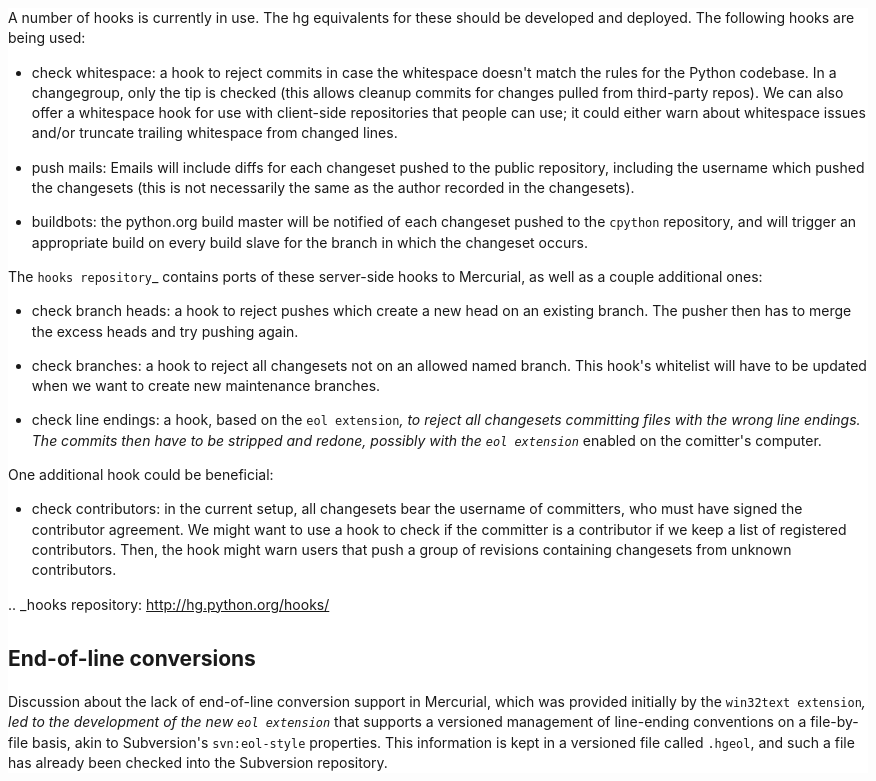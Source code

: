 A number of hooks is currently in use.  The hg equivalents for these
should be developed and deployed.  The following hooks are being used:

* check whitespace: a hook to reject commits in case the whitespace
  doesn't match the rules for the Python codebase.  In a changegroup,
  only the tip is checked (this allows cleanup commits for changes
  pulled from third-party repos).  We can also offer a whitespace hook
  for use with client-side repositories that people can use; it could
  either warn about whitespace issues and/or truncate trailing
  whitespace from changed lines.

* push mails: Emails will include diffs for each changeset pushed
  to the public repository, including the username which pushed the
  changesets (this is not necessarily the same as the author recorded
  in the changesets).

* buildbots: the python.org build master will be notified of each changeset
  pushed to the ``cpython`` repository, and will trigger an appropriate build
  on every build slave for the branch in which the changeset occurs.

The `hooks repository`_ contains ports of these server-side hooks to
Mercurial, as well as a couple additional ones:

* check branch heads: a hook to reject pushes which create a new head on
  an existing branch.  The pusher then has to merge the excess heads
  and try pushing again.

* check branches: a hook to reject all changesets not on an allowed named
  branch.  This hook's whitelist will have to be updated when we want to
  create new maintenance branches.

* check line endings: a hook, based on the `eol extension`_, to reject all
  changesets committing files with the wrong line endings.  The commits then
  have to be stripped and redone, possibly with the `eol extension`_ enabled
  on the comitter's computer.

One additional hook could be beneficial:

* check contributors: in the current setup, all changesets bear the
  username of committers, who must have signed the contributor
  agreement.  We might want to use a hook to check if the committer is
  a contributor if we keep a list of registered contributors.  Then,
  the hook might warn users that push a group of revisions containing
  changesets from unknown contributors.

.. _hooks repository: http://hg.python.org/hooks/


End-of-line conversions
-----------------------

Discussion about the lack of end-of-line conversion support in
Mercurial, which was provided initially by the `win32text extension`_,
led to the development of the new `eol extension`_ that supports a
versioned management of line-ending conventions on a file-by-file
basis, akin to Subversion's ``svn:eol-style`` properties.  This
information is kept in a versioned file called ``.hgeol``, and such a
file has already been checked into the Subversion repository.
